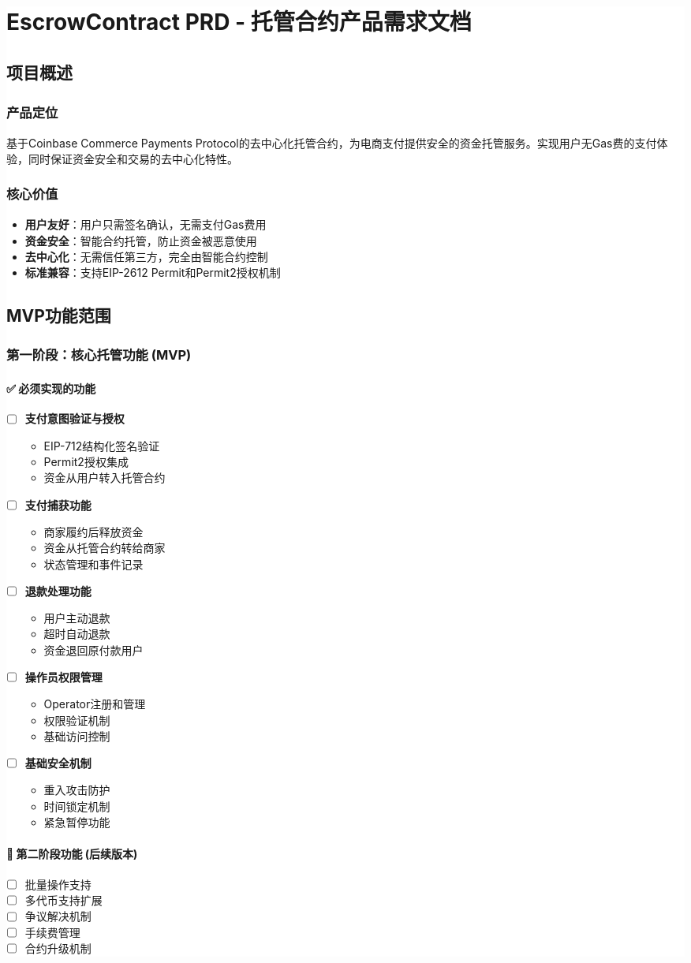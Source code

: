 # EscrowContract PRD - 托管合约产品需求文档

## 项目概述

### 产品定位
基于Coinbase Commerce Payments Protocol的去中心化托管合约，为电商支付提供安全的资金托管服务。实现用户无Gas费的支付体验，同时保证资金安全和交易的去中心化特性。

### 核心价值
- **用户友好**：用户只需签名确认，无需支付Gas费用
- **资金安全**：智能合约托管，防止资金被恶意使用
- **去中心化**：无需信任第三方，完全由智能合约控制
- **标准兼容**：支持EIP-2612 Permit和Permit2授权机制

## MVP功能范围

### 第一阶段：核心托管功能 (MVP)

#### ✅ 必须实现的功能
- [ ] **支付意图验证与授权**
  - EIP-712结构化签名验证
  - Permit2授权集成
  - 资金从用户转入托管合约

- [ ] **支付捕获功能**
  - 商家履约后释放资金
  - 资金从托管合约转给商家
  - 状态管理和事件记录

- [ ] **退款处理功能**
  - 用户主动退款
  - 超时自动退款
  - 资金退回原付款用户

- [ ] **操作员权限管理**
  - Operator注册和管理
  - 权限验证机制
  - 基础访问控制

- [ ] **基础安全机制**
  - 重入攻击防护
  - 时间锁定机制
  - 紧急暂停功能

#### 🔄 第二阶段功能 (后续版本)
- [ ] 批量操作支持
- [ ] 多代币支持扩展
- [ ] 争议解决机制
- [ ] 手续费管理
- [ ] 合约升级机制
